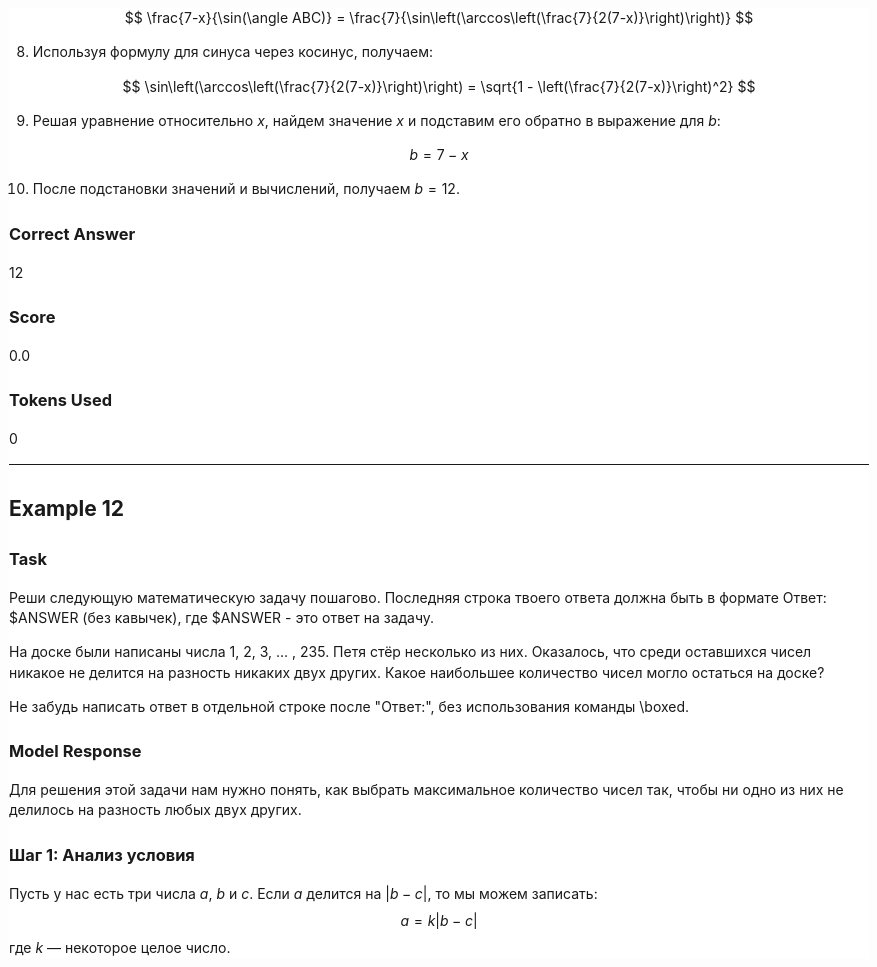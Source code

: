 $$
   \frac{7-x}{\sin(\angle ABC)} = \frac{7}{\sin\left(\arccos\left(\frac{7}{2(7-x)}\right)\right)}
   $$

8. Используя формулу для синуса через косинус, получаем:
   

$$
   \sin\left(\arccos\left(\frac{7}{2(7-x)}\right)\right) = \sqrt{1 - \left(\frac{7}{2(7-x)}\right)^2}
   $$

9. Решая уравнение относительно $x$, найдем значение $x$ и подставим его обратно в выражение для $b$:
   

$$
   b = 7 - x
   $$

10. После подстановки значений и вычислений, получаем $b = 12$.

### Correct Answer
12

### Score
0.0

### Tokens Used
0

---

## Example 12

### Task
Реши следующую математическую задачу пошагово. Последняя строка твоего ответа должна быть в формате Ответ: $ANSWER (без кавычек), где $ANSWER - это ответ на задачу.

На доске были написаны числа 1, 2, 3, … , 235. Петя стёр несколько из них. Оказалось, что среди оставшихся чисел никакое не делится на разность никаких двух других. Какое наибольшее количество чисел могло остаться на доске?

Не забудь написать ответ в отдельной строке после "Ответ:", без использования команды \boxed.

### Model Response
Для решения этой задачи нам нужно понять, как выбрать максимальное количество чисел так, чтобы ни одно из них не делилось на разность любых двух других.

### Шаг 1: Анализ условия

Пусть у нас есть три числа $a$, $b$ и $c$. Если $a$ делится на $|b-c|$, то мы можем записать:
$$ a = k |b-c| $$
где $k$ — некоторое целое число.
